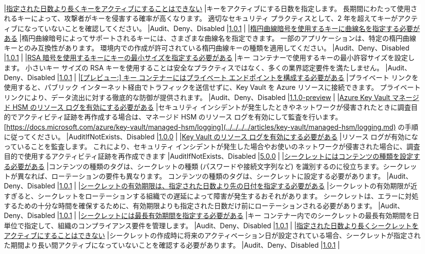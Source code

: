 |[指定された日数より長くキーをアクティブにすることはできない](https://portal.azure.com/#blade/Microsoft_Azure_Policy/PolicyDetailBlade/definitionId/%2Fproviders%2FMicrosoft.Authorization%2FpolicyDefinitions%2Fc26e4b24-cf98-4c67-b48b-5a25c4c69eb9) |キーをアクティブにする日数を指定します。 長期間にわたって使用されるキーによって、攻撃者がキーを侵害する確率が高くなります。 適切なセキュリティ プラクティスとして、2 年を超えてキーがアクティブになっていないことを確認してください。 |Audit、Deny、Disabled |[1.0.1](https://github.com/Azure/azure-policy/blob/master/built-in-policies/policyDefinitions/Key%20Vault/Keys_ActivePeriod.json) |
|[楕円曲線暗号を使用するキーに曲線名を指定する必要がある](https://portal.azure.com/#blade/Microsoft_Azure_Policy/PolicyDetailBlade/definitionId/%2Fproviders%2FMicrosoft.Authorization%2FpolicyDefinitions%2Fff25f3c8-b739-4538-9d07-3d6d25cfb255) |楕円曲線暗号によってサポートされるキーには、さまざまな曲線名を指定できます。 一部のアプリケーションは、特定の楕円曲線キーとのみ互換性があります。 環境内での作成が許可されている楕円曲線キーの種類を適用してください。 |Audit、Deny、Disabled |[1.0.1](https://github.com/Azure/azure-policy/blob/master/built-in-policies/policyDefinitions/Key%20Vault/Keys_EC_AllowedCurveNames.json) |
|[RSA 暗号を使用するキーにキーの最小サイズを指定する必要がある](https://portal.azure.com/#blade/Microsoft_Azure_Policy/PolicyDetailBlade/definitionId/%2Fproviders%2FMicrosoft.Authorization%2FpolicyDefinitions%2F82067dbb-e53b-4e06-b631-546d197452d9) |キー コンテナーで使用するキーの最小許容サイズを設定します。 小さいキー サイズの RSA キーを使用することは安全なプラクティスではなく、多くの業界認定要件を満たしません。 |Audit、Deny、Disabled |[1.0.1](https://github.com/Azure/azure-policy/blob/master/built-in-policies/policyDefinitions/Key%20Vault/Keys_RSA_MinimumKeySize.json) |
|[\[プレビュー:\] キー コンテナーにはプライベート エンドポイントを構成する必要がある](https://portal.azure.com/#blade/Microsoft_Azure_Policy/PolicyDetailBlade/definitionId/%2Fproviders%2FMicrosoft.Authorization%2FpolicyDefinitions%2F5f0bc445-3935-4915-9981-011aa2b46147) |プライベート リンクを使用すると、パブリック インターネット経由でトラフィックを送信せずに、Key Vault を Azure リソースに接続できます。 プライベート リンクにより、データ流出に対する徹底的な防御が提供されます。 |Audit、Deny、Disabled |[1.1.0-preview](https://github.com/Azure/azure-policy/blob/master/built-in-policies/policyDefinitions/Key%20Vault/AzureKeyVaultPrivateEndpointEnabled_Audit.json) |
|[Azure Key Vault マネージド HSM のリソース ログを有効にする必要がある](https://portal.azure.com/#blade/Microsoft_Azure_Policy/PolicyDetailBlade/definitionId/%2Fproviders%2FMicrosoft.Authorization%2FpolicyDefinitions%2Fa2a5b911-5617-447e-a49e-59dbe0e0434b) |セキュリティ インシデントが発生したときやネットワークが侵害されたときに調査目的でアクティビティ証跡を再作成する場合は、マネージド HSM のリソース ログを有効にして監査を行います。 [https://docs.microsoft.com/azure/key-vault/managed-hsm/logging](../../../../articles/key-vault/managed-hsm/logging.md) の手順に従ってください。 |AuditIfNotExists、Disabled |[1.0.0](https://github.com/Azure/azure-policy/blob/master/built-in-policies/policyDefinitions/Key%20Vault/ManagedHsm_AuditDiagnosticLog_Audit.json) |
|[Key Vault のリソース ログを有効にする必要がある](https://portal.azure.com/#blade/Microsoft_Azure_Policy/PolicyDetailBlade/definitionId/%2Fproviders%2FMicrosoft.Authorization%2FpolicyDefinitions%2Fcf820ca0-f99e-4f3e-84fb-66e913812d21) |リソース ログが有効になっていることを監査します。 これにより、セキュリティ インシデントが発生した場合やお使いのネットワークが侵害された場合に、調査目的で使用するアクティビティ証跡を再作成できます |AuditIfNotExists、Disabled |[5.0.0](https://github.com/Azure/azure-policy/blob/master/built-in-policies/policyDefinitions/Key%20Vault/KeyVault_AuditDiagnosticLog_Audit.json) |
|[シークレットにはコンテンツの種類を設定する必要がある](https://portal.azure.com/#blade/Microsoft_Azure_Policy/PolicyDetailBlade/definitionId/%2Fproviders%2FMicrosoft.Authorization%2FpolicyDefinitions%2F75262d3e-ba4a-4f43-85f8-9f72c090e5e3) |コンテンツの種類のタグは、シークレットの種類 (パスワードや接続文字列など) を識別するのに役立ちます。シークレットが異なれば、ローテーションの要件も異なります。 コンテンツの種類のタグは、シークレットに設定する必要があります。 |Audit、Deny、Disabled |[1.0.1](https://github.com/Azure/azure-policy/blob/master/built-in-policies/policyDefinitions/Key%20Vault/Secrets_ContentTypeSet.json) |
|[シークレットの有効期限は、指定された日数より先の日付を指定する必要がある](https://portal.azure.com/#blade/Microsoft_Azure_Policy/PolicyDetailBlade/definitionId/%2Fproviders%2FMicrosoft.Authorization%2FpolicyDefinitions%2Fb0eb591a-5e70-4534-a8bf-04b9c489584a) |シークレットの有効期限が近すぎると、シークレットをローテーションする組織での遅延によって障害が発生するおそれがあります。 シークレットは、エラーに対処するための十分な時間を確保するために、有効期限よりも指定された日数だけ前にローテーションされる必要があります。 |Audit、Deny、Disabled |[1.0.1](https://github.com/Azure/azure-policy/blob/master/built-in-policies/policyDefinitions/Key%20Vault/Secrets_Expiry_ByDays.json) |
|[シークレットには最長有効期間を指定する必要がある](https://portal.azure.com/#blade/Microsoft_Azure_Policy/PolicyDetailBlade/definitionId/%2Fproviders%2FMicrosoft.Authorization%2FpolicyDefinitions%2F342e8053-e12e-4c44-be01-c3c2f318400f) |キー コンテナー内でのシークレットの最長有効期間を日単位で指定して、組織のコンプライアンス要件を管理します。 |Audit、Deny、Disabled |[1.0.1](https://github.com/Azure/azure-policy/blob/master/built-in-policies/policyDefinitions/Key%20Vault/Secrets_ValidityPeriod.json) |
|[指定された日数より長くシークレットをアクティブにすることはできない](https://portal.azure.com/#blade/Microsoft_Azure_Policy/PolicyDetailBlade/definitionId/%2Fproviders%2FMicrosoft.Authorization%2FpolicyDefinitions%2Fe8d99835-8a06-45ae-a8e0-87a91941ccfe) |シークレットの作成時に将来のアクティベーション日が設定されている場合、シークレットが指定された期間より長い間アクティブになっていないことを確認する必要があります。 |Audit、Deny、Disabled |[1.0.1](https://github.com/Azure/azure-policy/blob/master/built-in-policies/policyDefinitions/Key%20Vault/Secrets_ActivePeriod.json) |